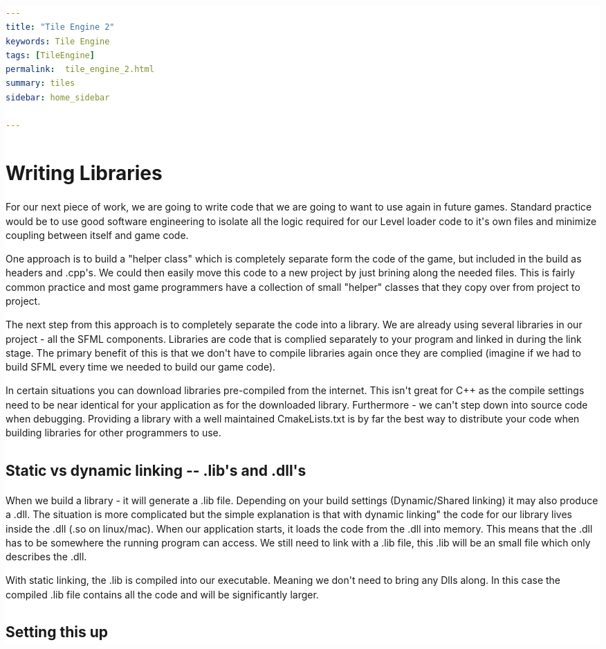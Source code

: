 ```yaml
---
title: "Tile Engine 2"
keywords: Tile Engine
tags: [TileEngine]
permalink:  tile_engine_2.html
summary: tiles
sidebar: home_sidebar

---
```

# Writing Libraries

For our next piece of work, we are going to write code that we are going to want to use again in future games. Standard practice would be to use good software engineering to isolate all the logic required for our Level loader code to it's own files and minimize coupling between itself and game code. 

One approach is to build a "helper class" which is completely separate form the code of the game, but included in the build as headers and .cpp's. We could then easily move this code to a new project by just brining along the needed files. This is fairly common practice and most game programmers have a collection of small "helper" classes that they copy over from project to project.


The next step from this approach is to completely separate the code into a library. We are already using several libraries in our project - all the SFML components. Libraries are code that is complied separately to your program and linked in during the link stage. The primary benefit of this is that we don't have to compile libraries again once they are complied (imagine if we had to build SFML every time we needed to build our game code).


In certain situations you can download libraries pre-compiled from the internet. This isn't great for C++ as the compile settings need to be near identical for your application as for the downloaded library. Furthermore - we can't step down into source code when debugging. Providing a library with a well maintained CmakeLists.txt is by far the best way to distribute your code when building libraries for other programmers to use.

## Static vs dynamic linking -- .lib's and .dll's

When we build a library - it will generate a .lib file. Depending on your build settings (Dynamic/Shared linking) it may also produce a .dll. The situation is more complicated but the simple explanation is that with dynamic linking\" the code for our library lives inside the .dll (.so on linux/mac). When our application starts, it loads the code from the .dll into memory. This means that the .dll has to be somewhere the running program can access. We still need to link with a .lib file, this .lib will be an small file which only describes the .dll.

With static linking, the .lib is compiled into our executable. Meaning we don't need to bring any Dlls along. In this case the compiled .lib file contains all the code and will be significantly larger.

## Setting this up
